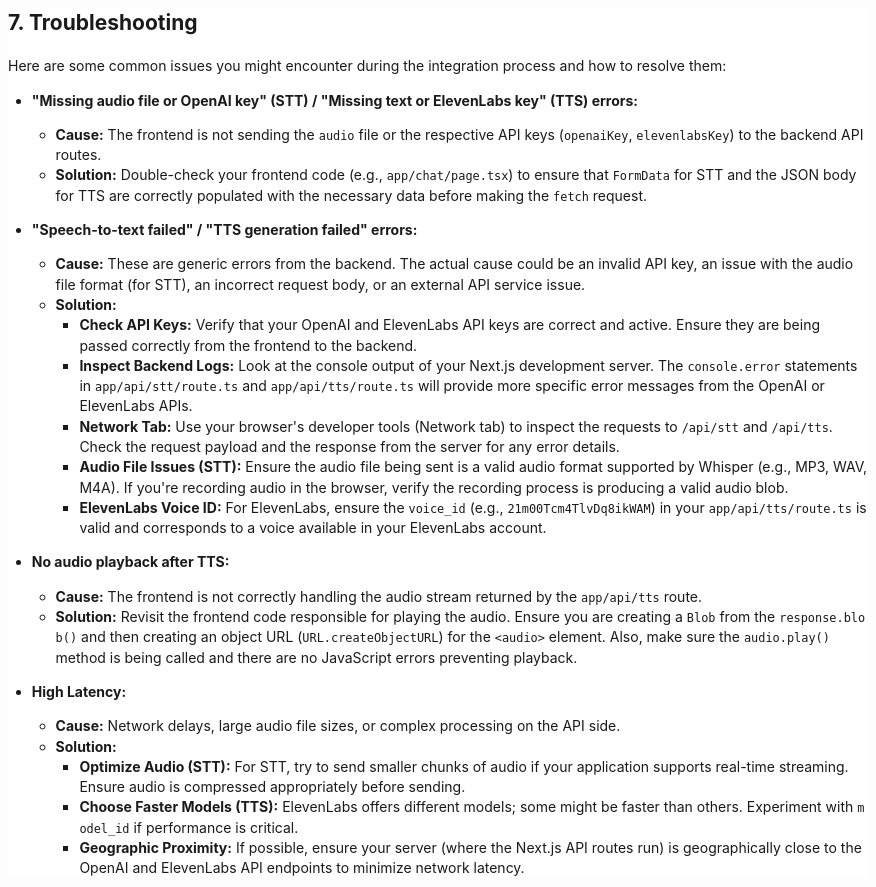 



## 7. Troubleshooting

Here are some common issues you might encounter during the integration process and how to resolve them:

*   **"Missing audio file or OpenAI key" (STT) / "Missing text or ElevenLabs key" (TTS) errors:**
    *   **Cause:** The frontend is not sending the `audio` file or the respective API keys (`openaiKey`, `elevenlabsKey`) to the backend API routes.
    *   **Solution:** Double-check your frontend code (e.g., `app/chat/page.tsx`) to ensure that `FormData` for STT and the JSON body for TTS are correctly populated with the necessary data before making the `fetch` request.

*   **"Speech-to-text failed" / "TTS generation failed" errors:**
    *   **Cause:** These are generic errors from the backend. The actual cause could be an invalid API key, an issue with the audio file format (for STT), an incorrect request body, or an external API service issue.
    *   **Solution:**
        *   **Check API Keys:** Verify that your OpenAI and ElevenLabs API keys are correct and active. Ensure they are being passed correctly from the frontend to the backend.
        *   **Inspect Backend Logs:** Look at the console output of your Next.js development server. The `console.error` statements in `app/api/stt/route.ts` and `app/api/tts/route.ts` will provide more specific error messages from the OpenAI or ElevenLabs APIs.
        *   **Network Tab:** Use your browser's developer tools (Network tab) to inspect the requests to `/api/stt` and `/api/tts`. Check the request payload and the response from the server for any error details.
        *   **Audio File Issues (STT):** Ensure the audio file being sent is a valid audio format supported by Whisper (e.g., MP3, WAV, M4A). If you're recording audio in the browser, verify the recording process is producing a valid audio blob.
        *   **ElevenLabs Voice ID:** For ElevenLabs, ensure the `voice_id` (e.g., `21m00Tcm4TlvDq8ikWAM`) in your `app/api/tts/route.ts` is valid and corresponds to a voice available in your ElevenLabs account.

*   **No audio playback after TTS:**
    *   **Cause:** The frontend is not correctly handling the audio stream returned by the `app/api/tts` route.
    *   **Solution:** Revisit the frontend code responsible for playing the audio. Ensure you are creating a `Blob` from the `response.blob()` and then creating an object URL (`URL.createObjectURL`) for the `<audio>` element. Also, make sure the `audio.play()` method is being called and there are no JavaScript errors preventing playback.

*   **High Latency:**
    *   **Cause:** Network delays, large audio file sizes, or complex processing on the API side.
    *   **Solution:**
        *   **Optimize Audio (STT):** For STT, try to send smaller chunks of audio if your application supports real-time streaming. Ensure audio is compressed appropriately before sending.
        *   **Choose Faster Models (TTS):** ElevenLabs offers different models; some might be faster than others. Experiment with `model_id` if performance is critical.
        *   **Geographic Proximity:** If possible, ensure your server (where the Next.js API routes run) is geographically close to the OpenAI and ElevenLabs API endpoints to minimize network latency.
